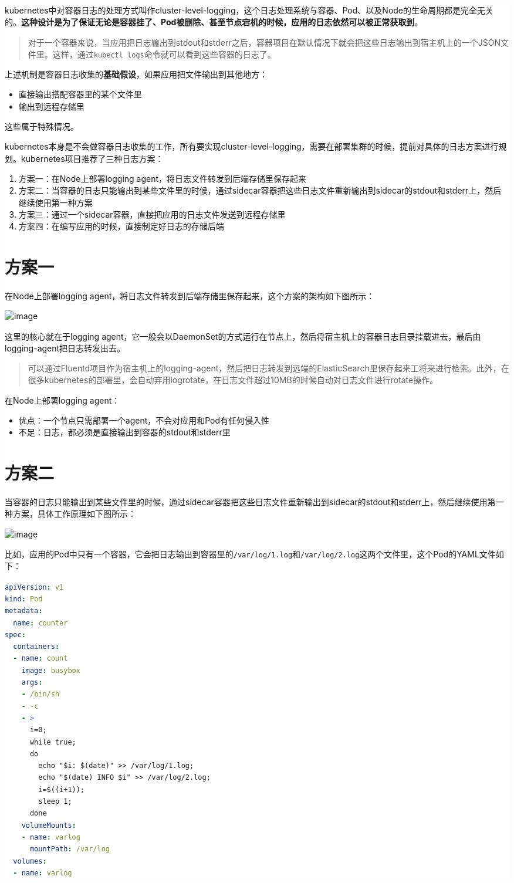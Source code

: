kubernetes中对容器日志的处理方式叫作cluster-level-logging，这个日志处理系统与容器、Pod、以及Node的生命周期都是完全无关的。**这种设计是为了保证无论是容器挂了、Pod被删除、甚至节点宕机的时候，应用的日志依然可以被正常获取到**。

> 对于一个容器来说，当应用把日志输出到stdout和stderr之后，容器项目在默认情况下就会把这些日志输出到宿主机上的一个JSON文件里。这样，通过`kubectl logs`命令就可以看到这些容器的日志了。

上述机制是容器日志收集的**基础假设**，如果应用把文件输出到其他地方：
- 直接输出搭配容器里的某个文件里
- 输出到远程存储里

这些属于特殊情况。

kubernetes本身是不会做容器日志收集的工作，所有要实现cluster-level-logging，需要在部署集群的时候，提前对具体的日志方案进行规划。kubernetes项目推荐了三种日志方案：
1. 方案一：在Node上部署logging agent，将日志文件转发到后端存储里保存起来
2. 方案二：当容器的日志只能输出到某些文件里的时候，通过sidecar容器把这些日志文件重新输出到sidecar的stdout和stderr上，然后继续使用第一种方案
3. 方案三：通过一个sidecar容器，直接把应用的日志文件发送到远程存储里
4. 方案四：在编写应用的时候，直接制定好日志的存储后端

# 方案一
在Node上部署logging agent，将日志文件转发到后端存储里保存起来，这个方案的架构如下图所示：

![image](https://static001.geekbang.org/resource/image/d7/e5/d70a614aee3256f1368dbdd9de7d4fe5.png)

这里的核心就在于logging agent，它一般会以DaemonSet的方式运行在节点上，然后将宿主机上的容器日志目录挂载进去，最后由logging-agent把日志转发出去。

> 可以通过Fluentd项目作为宿主机上的logging-agent，然后把日志转发到远端的ElasticSearch里保存起来工将来进行检索。此外，在很多kubernetes的部署里，会自动弃用logrotate，在日志文件超过10MB的时候自动对日志文件进行rotate操作。

在Node上部署logging agent：
- 优点：一个节点只需部署一个agent，不会对应用和Pod有任何侵入性
- 不足：日志，都必须是直接输出到容器的stdout和stderr里

# 方案二
当容器的日志只能输出到某些文件里的时候，通过sidecar容器把这些日志文件重新输出到sidecar的stdout和stderr上，然后继续使用第一种方案，具体工作原理如下图所示：

![image](https://static001.geekbang.org/resource/image/df/d0/df4a47d32d4b0d5258a1a641d5a73ed0.png)

比如，应用的Pod中只有一个容器，它会把日志输出到容器里的`/var/log/1.log`和`/var/log/2.log`这两个文件里，这个Pod的YAML文件如下：
```yaml
apiVersion: v1
kind: Pod
metadata:
  name: counter
spec:
  containers:
  - name: count
    image: busybox
    args:
    - /bin/sh
    - -c
    - >
      i=0;
      while true;
      do
        echo "$i: $(date)" >> /var/log/1.log;
        echo "$(date) INFO $i" >> /var/log/2.log;
        i=$((i+1));
        sleep 1;
      done
    volumeMounts:
    - name: varlog
      mountPath: /var/log
  volumes:
  - name: varlog
```